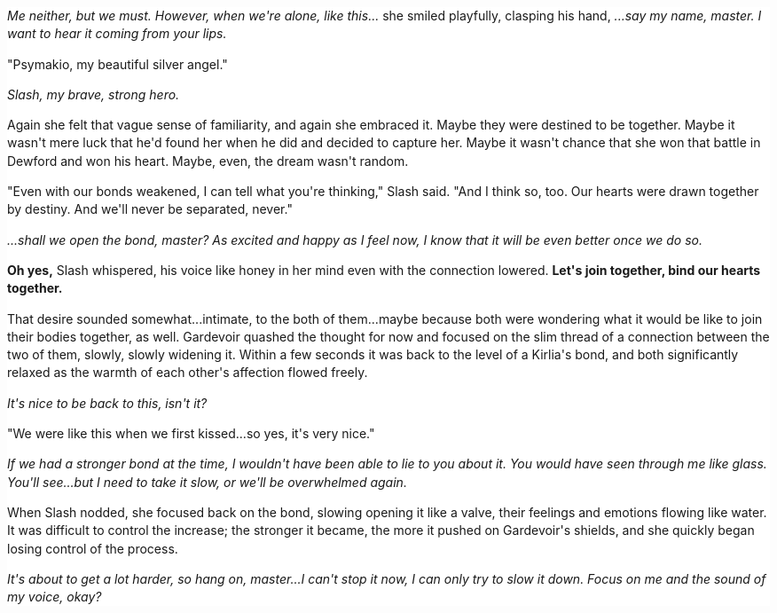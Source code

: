 

_Me neither, but we must. However, when we're alone, like this..._ she smiled playfully, clasping his hand, _...say my name, master. I want to hear it coming from your lips._  



"Psymakio, my beautiful silver angel."  



_Slash, my brave, strong hero._  



Again she felt that vague sense of familiarity, and again she embraced it. Maybe they were destined to be together. Maybe it wasn't mere luck that he'd found her when he did and decided to capture her. Maybe it wasn't chance that she won that battle in Dewford and won his heart. Maybe, even, the dream wasn't random.  



"Even with our bonds weakened, I can tell what you're thinking," Slash said. "And I think so, too. Our hearts were drawn together by destiny. And we'll never be separated, never."  



_...shall we open the bond, master? As excited and happy as I feel now, I know that it will be even better once we do so._  



**Oh yes,** Slash whispered, his voice like honey in her mind even with the connection lowered. **Let's join together, bind our hearts together.**  



That desire sounded somewhat...intimate, to the both of them...maybe because both were wondering what it would be like to join their bodies together, as well. Gardevoir quashed the thought for now and focused on the slim thread of a connection between the two of them, slowly, slowly widening it. Within a few seconds it was back to the level of a Kirlia's bond, and both significantly relaxed as the warmth of each other's affection flowed freely.  



_It's nice to be back to this, isn't it?_  



"We were like this when we first kissed...so yes, it's very nice."  



_If we had a stronger bond at the time, I wouldn't have been able to lie to you about it. You would have seen through me like glass. You'll see...but I need to take it slow, or we'll be overwhelmed again._  



When Slash nodded, she focused back on the bond, slowing opening it like a valve, their feelings and emotions flowing like water. It was difficult to control the increase; the stronger it became, the more it pushed on Gardevoir's shields, and she quickly began losing control of the process.  



_It's about to get a lot harder, so hang on, master...I can't stop it now, I can only try to slow it down. Focus on me and the sound of my voice, okay?_  

